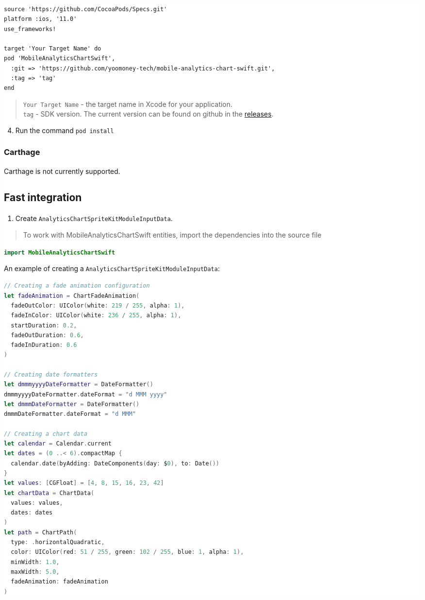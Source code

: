 ```shell
source 'https://github.com/CocoaPods/Specs.git'
platform :ios, '11.0'
use_frameworks!

target 'Your Target Name' do
pod 'MobileAnalyticsChartSwift',
  :git => 'https://github.com/yoomoney-tech/mobile-analytics-chart-swift.git',
  :tag => 'tag'
end
```

  > `Your Target Name` - the target name in Xcode for your application.\
  > `tag` - SDK version. The current version can be found on github in the [releases](https://github.com/yoomoney-tech/mobile-analytics-chart-swift/releases).

4. Run the command ```pod install```

### Carthage

Carthage is not currently supported.

## Fast integration

1. Create `AnalyticsChartSpriteKitModuleInputData`.

> To work with MobileAnalyticsChartSwift entities, import the dependencies into the source file

```swift
import MobileAnalyticsChartSwift
```

An example of creating a  `AnalyticsChartSpriteKitModuleInputData`:

```swift
// Creating a fade animation configuration
let fadeAnimation = ChartFadeAnimation(
  fadeOutColor: UIColor(white: 219 / 255, alpha: 1),
  fadeInColor: UIColor(white: 236 / 255, alpha: 1),
  startDuration: 0.2,
  fadeOutDuration: 0.6,
  fadeInDuration: 0.6
)

// Creating date formatters
let dmmmyyyyDateFormatter = DateFormatter()
dmmmyyyyDateFormatter.dateFormat = "d MMM yyyy"
let dmmmDateFormatter = DateFormatter()
dmmmDateFormatter.dateFormat = "d MMM"

// Creating a chart data
let calendar = Calendar.current
let dates = (0 ..< 6).compactMap {
  calendar.date(byAdding: DateComponents(day: $0), to: Date())
}
let values: [CGFloat] = [4, 8, 15, 16, 23, 42]
let chartData = ChartData(
  values: values,
  dates: dates
)
let path = ChartPath(
  type: .horizontalQuadratic,
  color: UIColor(red: 51 / 255, green: 102 / 255, blue: 1, alpha: 1),
  minWidth: 1.0,
  maxWidth: 5.0,
  fadeAnimation: fadeAnimation
)
```